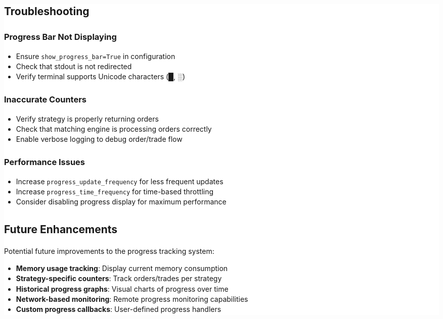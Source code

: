 ## Troubleshooting

### Progress Bar Not Displaying
- Ensure `show_progress_bar=True` in configuration
- Check that stdout is not redirected
- Verify terminal supports Unicode characters (█, ░)

### Inaccurate Counters
- Verify strategy is properly returning orders
- Check that matching engine is processing orders correctly
- Enable verbose logging to debug order/trade flow

### Performance Issues
- Increase `progress_update_frequency` for less frequent updates
- Increase `progress_time_frequency` for time-based throttling
- Consider disabling progress display for maximum performance

## Future Enhancements

Potential future improvements to the progress tracking system:

- **Memory usage tracking**: Display current memory consumption
- **Strategy-specific counters**: Track orders/trades per strategy
- **Historical progress graphs**: Visual charts of progress over time
- **Network-based monitoring**: Remote progress monitoring capabilities
- **Custom progress callbacks**: User-defined progress handlers
